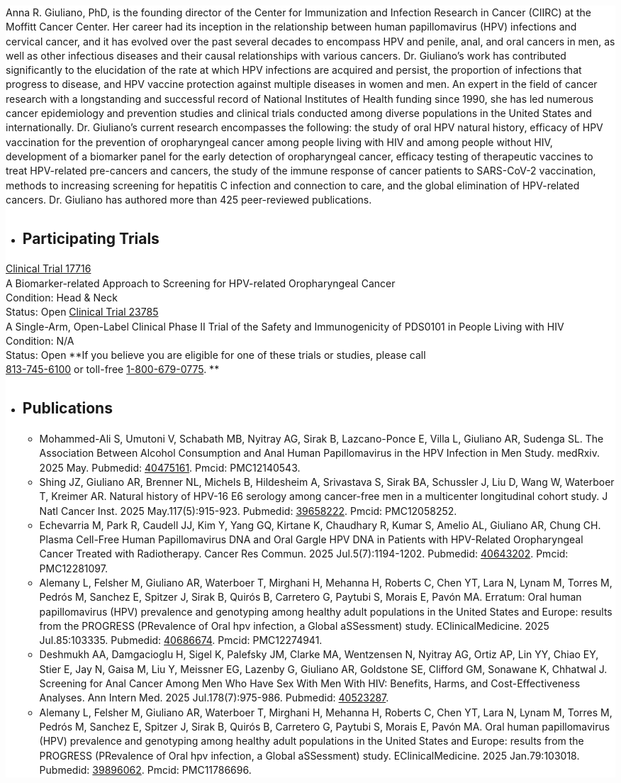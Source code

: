 Anna R. Giuliano, PhD, is the founding director of the Center for Immunization and Infection Research in Cancer (CIIRC) at the Moffitt Cancer Center. Her career had its inception in the relationship between human papillomavirus (HPV) infections and cervical cancer, and it has evolved over the past several decades to encompass HPV and penile, anal, and oral cancers in men, as well as other infectious diseases and their causal relationships with various cancers. Dr. Giuliano’s work has contributed significantly to the elucidation of the rate at which HPV infections are acquired and persist, the proportion of infections that progress to disease, and HPV vaccine protection against multiple diseases in women and men. An expert in the field of cancer research with a longstanding and successful record of National Institutes of Health funding since 1990, she has led numerous cancer epidemiology and prevention studies and clinical trials conducted among diverse populations in the United States and internationally. Dr. Giuliano’s current research encompasses the following: the study of oral HPV natural history, efficacy of HPV vaccination for the prevention of oropharyngeal cancer among people living with HIV and among people without HIV, development of a biomarker panel for the early detection of oropharyngeal cancer, efficacy testing of therapeutic vaccines to treat HPV-related pre-cancers and cancers, the study of the immune response of cancer patients to SARS-CoV-2 vaccination, methods to increasing screening for hepatitis C infection and connection to care, and the global elimination of HPV-related cancers. Dr. Giuliano has authored more than 425 peer-reviewed publications. 
  * ## Participating Trials
[ Clinical Trial 17716 ](https://www.moffitt.org/clinical-trials-and-studies/clinical-trial-17716/ "Clinical Trial 17716")   
A Biomarker-related Approach to Screening for HPV-related Oropharyngeal Cancer   
Condition: Head & Neck   
Status: Open 
[ Clinical Trial 23785 ](https://www.moffitt.org/clinical-trials-and-studies/clinical-trial-23785/ "Clinical Trial 23785")   
A Single-Arm, Open-Label Clinical Phase II Trial of the Safety and Immunogenicity of PDS0101 in People Living with HIV   
Condition: N/A   
Status: Open 
**If you believe you are eligible for one of these trials or studies, please call  
[813-745-6100](tel:+813-745-6100) or toll-free [1-800-679-0775](tel:+1-800-679-0775). **
  * ## Publications
    * Mohammed-Ali S, Umutoni V, Schabath MB, Nyitray AG, Sirak B, Lazcano-Ponce E, Villa L, Giuliano AR, Sudenga SL. The Association Between Alcohol Consumption and Anal Human Papillomavirus in the HPV Infection in Men Study. medRxiv. 2025 May. Pubmedid: [40475161](https://www.ncbi.nlm.nih.gov/pubmed/40475161). Pmcid: PMC12140543. 
    * Shing JZ, Giuliano AR, Brenner NL, Michels B, Hildesheim A, Srivastava S, Sirak BA, Schussler J, Liu D, Wang W, Waterboer T, Kreimer AR. Natural history of HPV-16 E6 serology among cancer-free men in a multicenter longitudinal cohort study. J Natl Cancer Inst. 2025 May.117(5):915-923. Pubmedid: [39658222](https://www.ncbi.nlm.nih.gov/pubmed/39658222). Pmcid: PMC12058252. 
    * Echevarria M, Park R, Caudell JJ, Kim Y, Yang GQ, Kirtane K, Chaudhary R, Kumar S, Amelio AL, Giuliano AR, Chung CH. Plasma Cell-Free Human Papillomavirus DNA and Oral Gargle HPV DNA in Patients with HPV-Related Oropharyngeal Cancer Treated with Radiotherapy. Cancer Res Commun. 2025 Jul.5(7):1194-1202. Pubmedid: [40643202](https://www.ncbi.nlm.nih.gov/pubmed/40643202). Pmcid: PMC12281097. 
    * Alemany L, Felsher M, Giuliano AR, Waterboer T, Mirghani H, Mehanna H, Roberts C, Chen YT, Lara N, Lynam M, Torres M, Pedrós M, Sanchez E, Spitzer J, Sirak B, Quirós B, Carretero G, Paytubi S, Morais E, Pavón MA. Erratum: Oral human papillomavirus (HPV) prevalence and genotyping among healthy adult populations in the United States and Europe: results from the PROGRESS (PRevalence of Oral hpv infection, a Global aSSessment) study. EClinicalMedicine. 2025 Jul.85:103335. Pubmedid: [40686674](https://www.ncbi.nlm.nih.gov/pubmed/40686674). Pmcid: PMC12274941. 
    * Deshmukh AA, Damgacioglu H, Sigel K, Palefsky JM, Clarke MA, Wentzensen N, Nyitray AG, Ortiz AP, Lin YY, Chiao EY, Stier E, Jay N, Gaisa M, Liu Y, Meissner EG, Lazenby G, Giuliano AR, Goldstone SE, Clifford GM, Sonawane K, Chhatwal J. Screening for Anal Cancer Among Men Who Have Sex With Men With HIV: Benefits, Harms, and Cost-Effectiveness Analyses. Ann Intern Med. 2025 Jul.178(7):975-986. Pubmedid: [40523287](https://www.ncbi.nlm.nih.gov/pubmed/40523287). 
    * Alemany L, Felsher M, Giuliano AR, Waterboer T, Mirghani H, Mehanna H, Roberts C, Chen YT, Lara N, Lynam M, Torres M, Pedrós M, Sanchez E, Spitzer J, Sirak B, Quirós B, Carretero G, Paytubi S, Morais E, Pavón MA. Oral human papillomavirus (HPV) prevalence and genotyping among healthy adult populations in the United States and Europe: results from the PROGRESS (PRevalence of Oral hpv infection, a Global aSSessment) study. EClinicalMedicine. 2025 Jan.79:103018. Pubmedid: [39896062](https://www.ncbi.nlm.nih.gov/pubmed/39896062). Pmcid: PMC11786696. 
